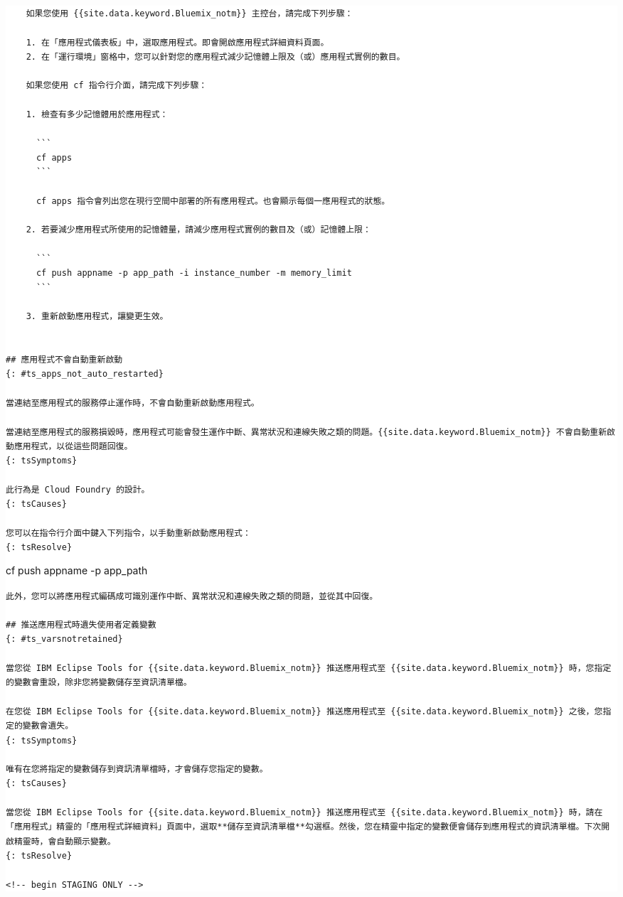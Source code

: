 ```
    如果您使用 {{site.data.keyword.Bluemix_notm}} 主控台，請完成下列步驟：

    1. 在「應用程式儀表板」中，選取應用程式。即會開啟應用程式詳細資料頁面。
    2. 在「運行環境」窗格中，您可以針對您的應用程式減少記憶體上限及（或）應用程式實例的數目。

    如果您使用 cf 指令行介面，請完成下列步驟：

    1. 檢查有多少記憶體用於應用程式：

	  ```
	  cf apps
	  ```

	  cf apps 指令會列出您在現行空間中部署的所有應用程式。也會顯示每個一應用程式的狀態。

    2. 若要減少應用程式所使用的記憶體量，請減少應用程式實例的數目及（或）記憶體上限：

	  ```
	  cf push appname -p app_path -i instance_number -m memory_limit
      ```

    3. 重新啟動應用程式，讓變更生效。


## 應用程式不會自動重新啟動
{: #ts_apps_not_auto_restarted}

當連結至應用程式的服務停止運作時，不會自動重新啟動應用程式。	  

當連結至應用程式的服務損毀時，應用程式可能會發生運作中斷、異常狀況和連線失敗之類的問題。{{site.data.keyword.Bluemix_notm}} 不會自動重新啟動應用程式，以從這些問題回復。
{: tsSymptoms}

此行為是 Cloud Foundry 的設計。
{: tsCauses}

您可以在指令行介面中鍵入下列指令，以手動重新啟動應用程式：
{: tsResolve}

```
cf push appname -p app_path
```
此外，您可以將應用程式編碼成可識別運作中斷、異常狀況和連線失敗之類的問題，並從其中回復。

## 推送應用程式時遺失使用者定義變數
{: #ts_varsnotretained}

當您從 IBM Eclipse Tools for {{site.data.keyword.Bluemix_notm}} 推送應用程式至 {{site.data.keyword.Bluemix_notm}} 時，您指定的變數會重設，除非您將變數儲存至資訊清單檔。

在您從 IBM Eclipse Tools for {{site.data.keyword.Bluemix_notm}} 推送應用程式至 {{site.data.keyword.Bluemix_notm}} 之後，您指定的變數會遺失。
{: tsSymptoms}

唯有在您將指定的變數儲存到資訊清單檔時，才會儲存您指定的變數。
{: tsCauses}

當您從 IBM Eclipse Tools for {{site.data.keyword.Bluemix_notm}} 推送應用程式至 {{site.data.keyword.Bluemix_notm}} 時，請在「應用程式」精靈的「應用程式詳細資料」頁面中，選取**儲存至資訊清單檔**勾選框。然後，您在精靈中指定的變數便會儲存到應用程式的資訊清單檔。下次開啟精靈時，會自動顯示變數。
{: tsResolve}

<!-- begin STAGING ONLY -->

```